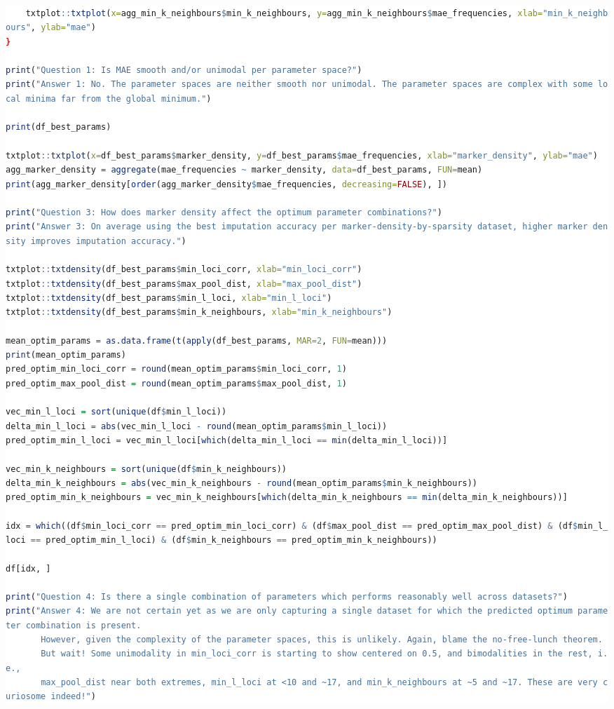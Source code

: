 ```R
    txtplot::txtplot(x=agg_min_k_neighbours$min_k_neighbours, y=agg_min_k_neighbours$mae_frequencies, xlab="min_k_neighbours", ylab="mae")
}

print("Question 1: Is MAE smooth and/or unimodal per parameter space?")
print("Answer 1: No. The parameter spaces are neither smooth nor unimodal. The parameter spaces are complex with some local minima far from the global minimum.")

print(df_best_params)

txtplot::txtplot(x=df_best_params$marker_density, y=df_best_params$mae_frequencies, xlab="marker_density", ylab="mae")
agg_marker_density = aggregate(mae_frequencies ~ marker_density, data=df_best_params, FUN=mean)
print(agg_marker_density[order(agg_marker_density$mae_frequencies, decreasing=FALSE), ])

print("Question 3: How does marker density affect the optimum parameter combinations?")
print("Answer 3: On average using the best imputation accuracy per marker-density-by-sparsity dataset, higher marker density improves imputation accuracy.")

txtplot::txtdensity(df_best_params$min_loci_corr, xlab="min_loci_corr")
txtplot::txtdensity(df_best_params$max_pool_dist, xlab="max_pool_dist")
txtplot::txtdensity(df_best_params$min_l_loci, xlab="min_l_loci")
txtplot::txtdensity(df_best_params$min_k_neighbours, xlab="min_k_neighbours")

mean_optim_params = as.data.frame(t(apply(df_best_params, MAR=2, FUN=mean)))
print(mean_optim_params)
pred_optim_min_loci_corr = round(mean_optim_params$min_loci_corr, 1)
pred_optim_max_pool_dist = round(mean_optim_params$max_pool_dist, 1)

vec_min_l_loci = sort(unique(df$min_l_loci))
delta_min_l_loci = abs(vec_min_l_loci - round(mean_optim_params$min_l_loci))
pred_optim_min_l_loci = vec_min_l_loci[which(delta_min_l_loci == min(delta_min_l_loci))]

vec_min_k_neighbours = sort(unique(df$min_k_neighbours))
delta_min_k_neighbours = abs(vec_min_k_neighbours - round(mean_optim_params$min_k_neighbours))
pred_optim_min_k_neighbours = vec_min_k_neighbours[which(delta_min_k_neighbours == min(delta_min_k_neighbours))]

idx = which((df$min_loci_corr == pred_optim_min_loci_corr) & (df$max_pool_dist == pred_optim_max_pool_dist) & (df$min_l_loci == pred_optim_min_l_loci) & (df$min_k_neighbours == pred_optim_min_k_neighbours))

df[idx, ]

print("Question 4: Is there a single combination of parameters which performs reasonably well across datasets?")
print("Answer 4: We are not certain yet as we are only capturing a single dataset for which the predicted optimum parameter combination is present. 
       However, given the complexity of the parameter spaces, this is unlikely. Again, blame the no-free-lunch theorem.
       But wait! Some unimodality in min_loci_corr is starting to show centered on 0.5, and bimodalities in the rest, i.e.,
       max_pool_dist near both extremes, min_l_loci at <10 and ~17, and min_k_neighbours at ~5 and ~17. These are very curiosome indeed!")

```
